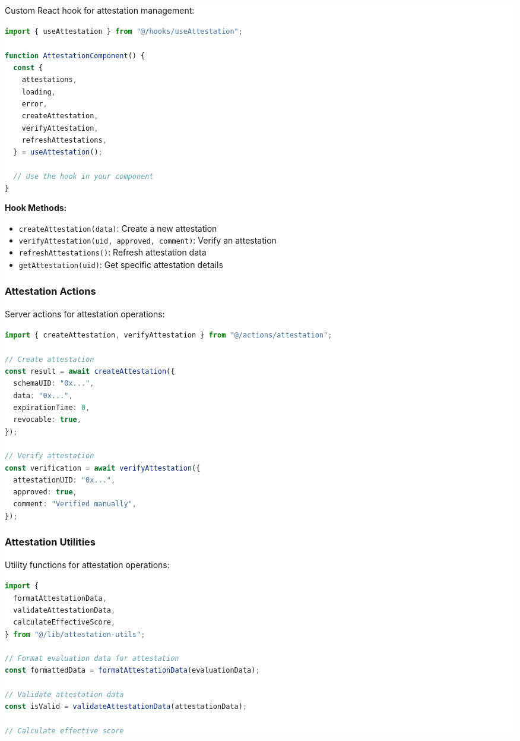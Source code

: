 Custom React hook for attestation management:

```typescript
import { useAttestation } from "@/hooks/useAttestation";

function AttestationComponent() {
  const {
    attestations,
    loading,
    error,
    createAttestation,
    verifyAttestation,
    refreshAttestations,
  } = useAttestation();

  // Use the hook in your component
}
```

**Hook Methods:**

- `createAttestation(data)`: Create a new attestation
- `verifyAttestation(uid, approved, comment)`: Verify an attestation
- `refreshAttestations()`: Refresh attestation data
- `getAttestation(uid)`: Get specific attestation details

### Attestation Actions

Server actions for attestation operations:

```typescript
import { createAttestation, verifyAttestation } from "@/actions/attestation";

// Create attestation
const result = await createAttestation({
  schemaUID: "0x...",
  data: "0x...",
  expirationTime: 0,
  revocable: true,
});

// Verify attestation
const verification = await verifyAttestation({
  attestationUID: "0x...",
  approved: true,
  comment: "Verified manually",
});
```

### Attestation Utilities

Utility functions for attestation operations:

```typescript
import {
  formatAttestationData,
  validateAttestationData,
  calculateEffectiveScore,
} from "@/lib/attestation-utils";

// Format evaluation data for attestation
const formattedData = formatAttestationData(evaluationData);

// Validate attestation data
const isValid = validateAttestationData(attestationData);

// Calculate effective score
```